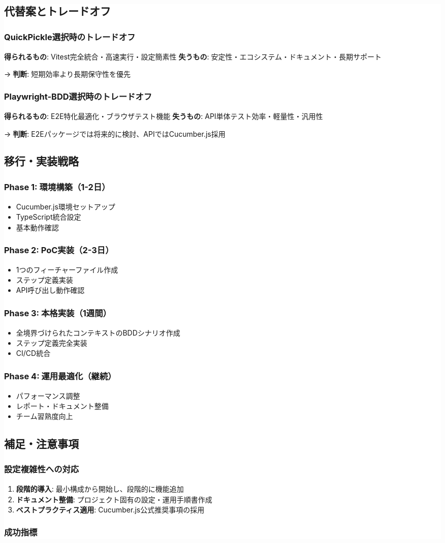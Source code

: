 ## 代替案とトレードオフ

### QuickPickle選択時のトレードオフ

**得られるもの**: Vitest完全統合・高速実行・設定簡素性
**失うもの**: 安定性・エコシステム・ドキュメント・長期サポート

→ **判断**: 短期効率より長期保守性を優先

### Playwright-BDD選択時のトレードオフ

**得られるもの**: E2E特化最適化・ブラウザテスト機能
**失うもの**: API単体テスト効率・軽量性・汎用性

→ **判断**: E2Eパッケージでは将来的に検討、APIではCucumber.js採用

## 移行・実装戦略

### Phase 1: 環境構築（1-2日）

- Cucumber.js環境セットアップ
- TypeScript統合設定
- 基本動作確認

### Phase 2: PoC実装（2-3日）

- 1つのフィーチャーファイル作成
- ステップ定義実装
- API呼び出し動作確認

### Phase 3: 本格実装（1週間）

- 全境界づけられたコンテキストのBDDシナリオ作成
- ステップ定義完全実装
- CI/CD統合

### Phase 4: 運用最適化（継続）

- パフォーマンス調整
- レポート・ドキュメント整備
- チーム習熟度向上

## 補足・注意事項

### 設定複雑性への対応

1. **段階的導入**: 最小構成から開始し、段階的に機能追加
2. **ドキュメント整備**: プロジェクト固有の設定・運用手順書作成
3. **ベストプラクティス適用**: Cucumber.js公式推奨事項の採用

### 成功指標
